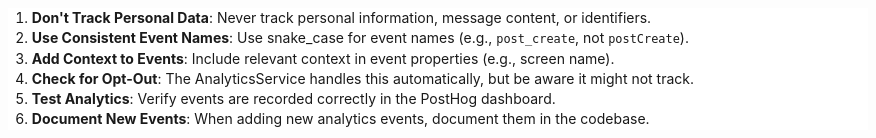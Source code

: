 1. **Don't Track Personal Data**: Never track personal information, message content, or identifiers.
2. **Use Consistent Event Names**: Use snake_case for event names (e.g., `post_create`, not `postCreate`).
3. **Add Context to Events**: Include relevant context in event properties (e.g., screen name).
4. **Check for Opt-Out**: The AnalyticsService handles this automatically, but be aware it might not track.
5. **Test Analytics**: Verify events are recorded correctly in the PostHog dashboard.
6. **Document New Events**: When adding new analytics events, document them in the codebase.
